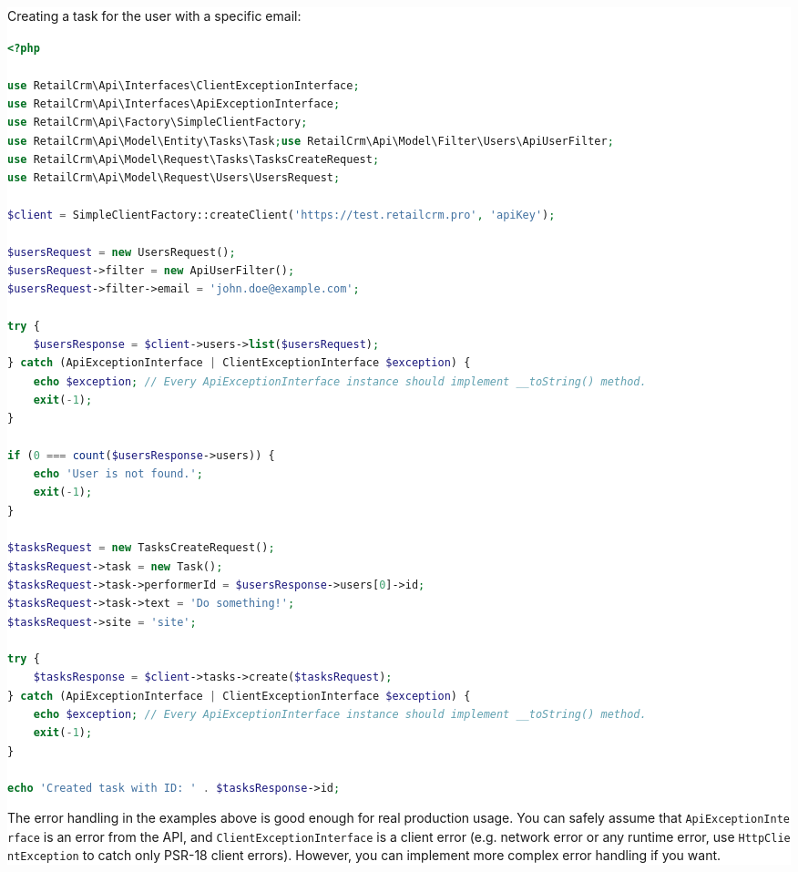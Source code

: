 
Creating a task for the user with a specific email:

```php
<?php

use RetailCrm\Api\Interfaces\ClientExceptionInterface;
use RetailCrm\Api\Interfaces\ApiExceptionInterface;
use RetailCrm\Api\Factory\SimpleClientFactory;
use RetailCrm\Api\Model\Entity\Tasks\Task;use RetailCrm\Api\Model\Filter\Users\ApiUserFilter;
use RetailCrm\Api\Model\Request\Tasks\TasksCreateRequest;
use RetailCrm\Api\Model\Request\Users\UsersRequest;

$client = SimpleClientFactory::createClient('https://test.retailcrm.pro', 'apiKey');

$usersRequest = new UsersRequest();
$usersRequest->filter = new ApiUserFilter();
$usersRequest->filter->email = 'john.doe@example.com';

try {
    $usersResponse = $client->users->list($usersRequest);
} catch (ApiExceptionInterface | ClientExceptionInterface $exception) {
    echo $exception; // Every ApiExceptionInterface instance should implement __toString() method.
    exit(-1);
}

if (0 === count($usersResponse->users)) {
    echo 'User is not found.';
    exit(-1);
}

$tasksRequest = new TasksCreateRequest();
$tasksRequest->task = new Task();
$tasksRequest->task->performerId = $usersResponse->users[0]->id;
$tasksRequest->task->text = 'Do something!';
$tasksRequest->site = 'site';

try {
    $tasksResponse = $client->tasks->create($tasksRequest);
} catch (ApiExceptionInterface | ClientExceptionInterface $exception) {
    echo $exception; // Every ApiExceptionInterface instance should implement __toString() method.
    exit(-1);
}

echo 'Created task with ID: ' . $tasksResponse->id;
```


The error handling in the examples above is good enough for real production usage.
You can safely assume that `ApiExceptionInterface` is an error from the API, and `ClientExceptionInterface` is a client error
(e.g. network error or any runtime error, use `HttpClientException` to catch only PSR-18 client errors).
However, you can implement more complex error handling if you want.

